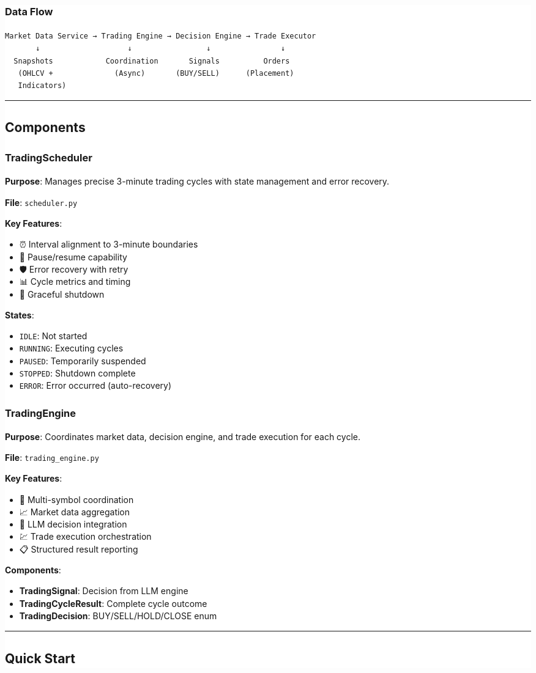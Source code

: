 ### Data Flow

```
Market Data Service → Trading Engine → Decision Engine → Trade Executor
       ↓                    ↓                 ↓                ↓
  Snapshots            Coordination       Signals          Orders
   (OHLCV +              (Async)       (BUY/SELL)      (Placement)
   Indicators)
```

---

## Components

### TradingScheduler

**Purpose**: Manages precise 3-minute trading cycles with state management and error recovery.

**File**: `scheduler.py`

**Key Features**:
- ⏰ Interval alignment to 3-minute boundaries
- 🔄 Pause/resume capability
- 🛡️ Error recovery with retry
- 📊 Cycle metrics and timing
- 🛑 Graceful shutdown

**States**:
- `IDLE`: Not started
- `RUNNING`: Executing cycles
- `PAUSED`: Temporarily suspended
- `STOPPED`: Shutdown complete
- `ERROR`: Error occurred (auto-recovery)

### TradingEngine

**Purpose**: Coordinates market data, decision engine, and trade execution for each cycle.

**File**: `trading_engine.py`

**Key Features**:
- 🎯 Multi-symbol coordination
- 📈 Market data aggregation
- 🤖 LLM decision integration
- 💹 Trade execution orchestration
- 📋 Structured result reporting

**Components**:
- **TradingSignal**: Decision from LLM engine
- **TradingCycleResult**: Complete cycle outcome
- **TradingDecision**: BUY/SELL/HOLD/CLOSE enum

---

## Quick Start
